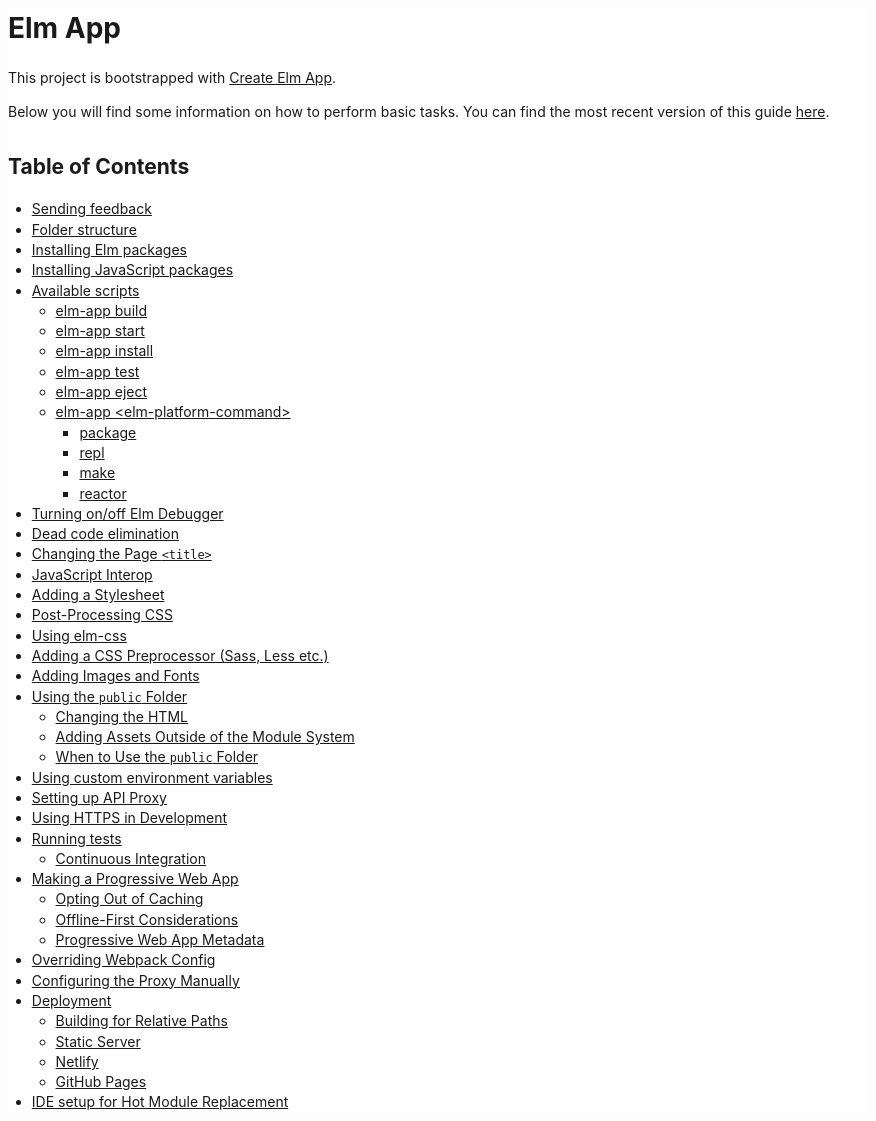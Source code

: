 # Elm App

This project is bootstrapped with [Create Elm App](https://github.com/halfzebra/create-elm-app).

Below you will find some information on how to perform basic tasks.
You can find the most recent version of this guide [here](https://github.com/halfzebra/create-elm-app/blob/master/template/README.md).

## Table of Contents

* [Sending feedback](#sending-feedback)
* [Folder structure](#folder-structure)
* [Installing Elm packages](#installing-elm-packages)
* [Installing JavaScript packages](#installing-javascript-packages)
* [Available scripts](#available-scripts)
  * [elm-app build](#elm-app-build)
  * [elm-app start](#elm-app-start)
  * [elm-app install](#elm-app-install)
  * [elm-app test](#elm-app-test)
  * [elm-app eject](#elm-app-eject)
  * [elm-app \<elm-platform-command\>](#elm-app-elm-platform-command)
    * [package](#package)
    * [repl](#repl)
    * [make](#make)
    * [reactor](#reactor)
* [Turning on/off Elm Debugger](#turning-onoff-elm-debugger)
* [Dead code elimination](#dead-code-elimination)
* [Changing the Page `<title>`](#changing-the-page-title)
* [JavaScript Interop](#javascript-interop)
* [Adding a Stylesheet](#adding-a-stylesheet)
* [Post-Processing CSS](#post-processing-css)
* [Using elm-css](#using-elm-css)
* [Adding a CSS Preprocessor (Sass, Less etc.)](#adding-a-css-preprocessor-sass-less-etc)
* [Adding Images and Fonts](#adding-images-and-fonts)
* [Using the `public` Folder](#using-the-public-folder)
  * [Changing the HTML](#changing-the-html)
  * [Adding Assets Outside of the Module System](#adding-assets-outside-of-the-module-system)
  * [When to Use the `public` Folder](#when-to-use-the-public-folder)
* [Using custom environment variables](#using-custom-environment-variables)
* [Setting up API Proxy](#setting-up-api-proxy)
* [Using HTTPS in Development](#using-https-in-development)
* [Running tests](#running-tests)
  * [Continuous Integration](#continuous-integration)
* [Making a Progressive Web App](#making-a-progressive-web-app)
  * [Opting Out of Caching](#opting-out-of-caching)
  * [Offline-First Considerations](#offline-first-considerations)
  * [Progressive Web App Metadata](#progressive-web-app-metadata)
* [Overriding Webpack Config](#overriding-webpack-config)
* [Configuring the Proxy Manually](#configuring-the-proxy-manually)
* [Deployment](#deployment)
  * [Building for Relative Paths](#building-for-relative-paths)
  * [Static Server](#static-server)
  * [Netlify](#netlify)
  * [GitHub Pages](#github-pages)
* [IDE setup for Hot Module Replacement](#ide-setup-for-hot-module-replacement)
